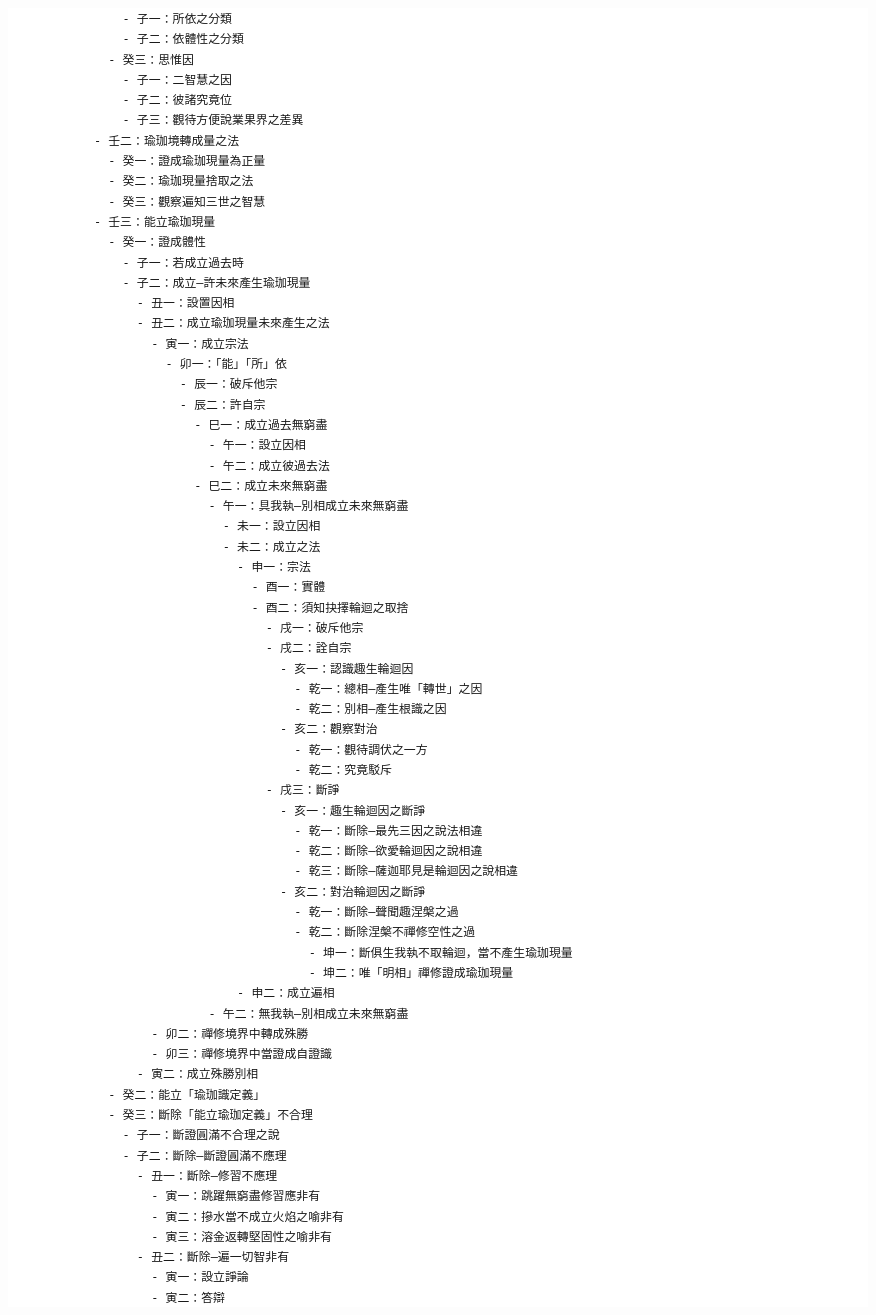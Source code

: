                     - 子一：所依之分類
                    - 子二：依體性之分類
                  - 癸三：思惟因
                    - 子一：二智慧之因
                    - 子二：彼諸究竟位
                    - 子三：觀待方便說業果界之差異
                - 壬二：瑜珈境轉成量之法
                  - 癸一：證成瑜珈現量為正量
                  - 癸二：瑜珈現量捨取之法
                  - 癸三：觀察遍知三世之智慧
                - 壬三：能立瑜珈現量
                  - 癸一：證成體性
                    - 子一：若成立過去時
                    - 子二：成立—許未來產生瑜珈現量
                      - 丑一：設置因相
                      - 丑二：成立瑜珈現量未來產生之法
                        - 寅一：成立宗法
                          - 卯一：「能」「所」依
                            - 辰一：破斥他宗
                            - 辰二：許自宗
                              - 巳一：成立過去無窮盡
                                - 午一：設立因相
                                - 午二：成立彼過去法
                              - 巳二：成立未來無窮盡
                                - 午一：具我執—別相成立未來無窮盡
                                  - 未一：設立因相
                                  - 未二：成立之法
                                    - 申一：宗法
                                      - 酉一：實體
                                      - 酉二：須知抉擇輪迴之取捨
                                        - 戌一：破斥他宗
                                        - 戌二：詮自宗
                                          - 亥一：認識趣生輪迴因
                                            - 乾一：總相—產生唯「轉世」之因
                                            - 乾二：別相—產生根識之因
                                          - 亥二：觀察對治
                                            - 乾一：觀待調伏之一方
                                            - 乾二：究竟駁斥
                                        - 戌三：斷諍
                                          - 亥一：趣生輪迴因之斷諍
                                            - 乾一：斷除—最先三因之說法相違
                                            - 乾二：斷除—欲愛輪迴因之說相違
                                            - 乾三：斷除—薩迦耶見是輪迴因之說相違
                                          - 亥二：對治輪迴因之斷諍
                                            - 乾一：斷除—聲聞趣涅槃之過
                                            - 乾二：斷除涅槃不禪修空性之過
                                              - 坤一：斷俱生我執不取輪迴，當不產生瑜珈現量
                                              - 坤二：唯「明相」禪修證成瑜珈現量
                                    - 申二：成立遍相
                                - 午二：無我執—別相成立未來無窮盡
                        - 卯二：禪修境界中轉成殊勝
                        - 卯三：禪修境界中當證成自證識
                      - 寅二：成立殊勝別相
                  - 癸二：能立「瑜珈識定義」
                  - 癸三：斷除「能立瑜珈定義」不合理
                    - 子一：斷證圓滿不合理之說
                    - 子二：斷除—斷證圓滿不應理
                      - 丑一：斷除—修習不應理
                        - 寅一：跳躍無窮盡修習應非有
                        - 寅二：摻水當不成立火焰之喻非有
                        - 寅三：溶金返轉堅固性之喻非有
                      - 丑二：斷除—遍一切智非有
                        - 寅一：設立諍論
                        - 寅二：答辯
